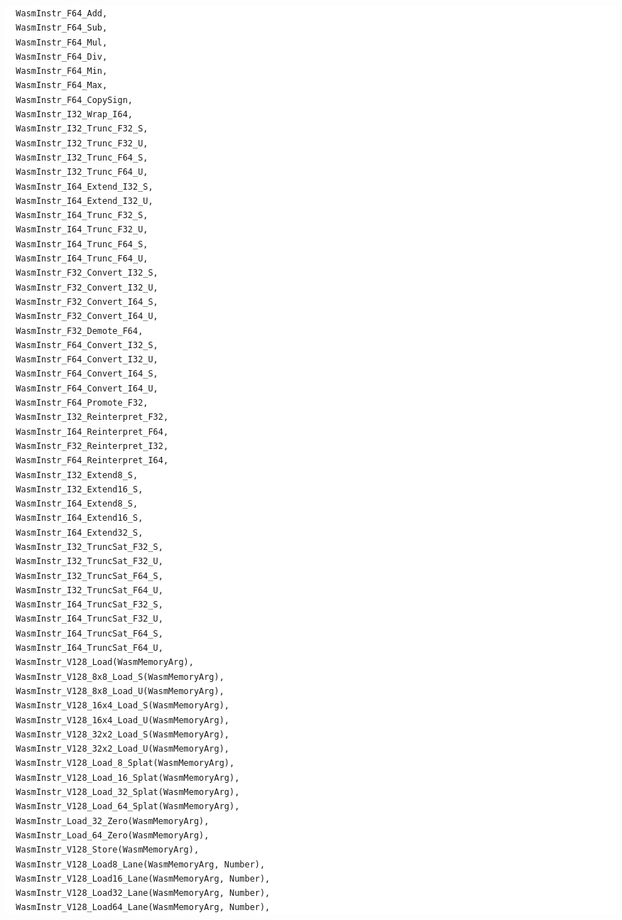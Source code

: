 ```grain
  WasmInstr_F64_Add,
  WasmInstr_F64_Sub,
  WasmInstr_F64_Mul,
  WasmInstr_F64_Div,
  WasmInstr_F64_Min,
  WasmInstr_F64_Max,
  WasmInstr_F64_CopySign,
  WasmInstr_I32_Wrap_I64,
  WasmInstr_I32_Trunc_F32_S,
  WasmInstr_I32_Trunc_F32_U,
  WasmInstr_I32_Trunc_F64_S,
  WasmInstr_I32_Trunc_F64_U,
  WasmInstr_I64_Extend_I32_S,
  WasmInstr_I64_Extend_I32_U,
  WasmInstr_I64_Trunc_F32_S,
  WasmInstr_I64_Trunc_F32_U,
  WasmInstr_I64_Trunc_F64_S,
  WasmInstr_I64_Trunc_F64_U,
  WasmInstr_F32_Convert_I32_S,
  WasmInstr_F32_Convert_I32_U,
  WasmInstr_F32_Convert_I64_S,
  WasmInstr_F32_Convert_I64_U,
  WasmInstr_F32_Demote_F64,
  WasmInstr_F64_Convert_I32_S,
  WasmInstr_F64_Convert_I32_U,
  WasmInstr_F64_Convert_I64_S,
  WasmInstr_F64_Convert_I64_U,
  WasmInstr_F64_Promote_F32,
  WasmInstr_I32_Reinterpret_F32,
  WasmInstr_I64_Reinterpret_F64,
  WasmInstr_F32_Reinterpret_I32,
  WasmInstr_F64_Reinterpret_I64,
  WasmInstr_I32_Extend8_S,
  WasmInstr_I32_Extend16_S,
  WasmInstr_I64_Extend8_S,
  WasmInstr_I64_Extend16_S,
  WasmInstr_I64_Extend32_S,
  WasmInstr_I32_TruncSat_F32_S,
  WasmInstr_I32_TruncSat_F32_U,
  WasmInstr_I32_TruncSat_F64_S,
  WasmInstr_I32_TruncSat_F64_U,
  WasmInstr_I64_TruncSat_F32_S,
  WasmInstr_I64_TruncSat_F32_U,
  WasmInstr_I64_TruncSat_F64_S,
  WasmInstr_I64_TruncSat_F64_U,
  WasmInstr_V128_Load(WasmMemoryArg),
  WasmInstr_V128_8x8_Load_S(WasmMemoryArg),
  WasmInstr_V128_8x8_Load_U(WasmMemoryArg),
  WasmInstr_V128_16x4_Load_S(WasmMemoryArg),
  WasmInstr_V128_16x4_Load_U(WasmMemoryArg),
  WasmInstr_V128_32x2_Load_S(WasmMemoryArg),
  WasmInstr_V128_32x2_Load_U(WasmMemoryArg),
  WasmInstr_V128_Load_8_Splat(WasmMemoryArg),
  WasmInstr_V128_Load_16_Splat(WasmMemoryArg),
  WasmInstr_V128_Load_32_Splat(WasmMemoryArg),
  WasmInstr_V128_Load_64_Splat(WasmMemoryArg),
  WasmInstr_Load_32_Zero(WasmMemoryArg),
  WasmInstr_Load_64_Zero(WasmMemoryArg),
  WasmInstr_V128_Store(WasmMemoryArg),
  WasmInstr_V128_Load8_Lane(WasmMemoryArg, Number),
  WasmInstr_V128_Load16_Lane(WasmMemoryArg, Number),
  WasmInstr_V128_Load32_Lane(WasmMemoryArg, Number),
  WasmInstr_V128_Load64_Lane(WasmMemoryArg, Number),
```